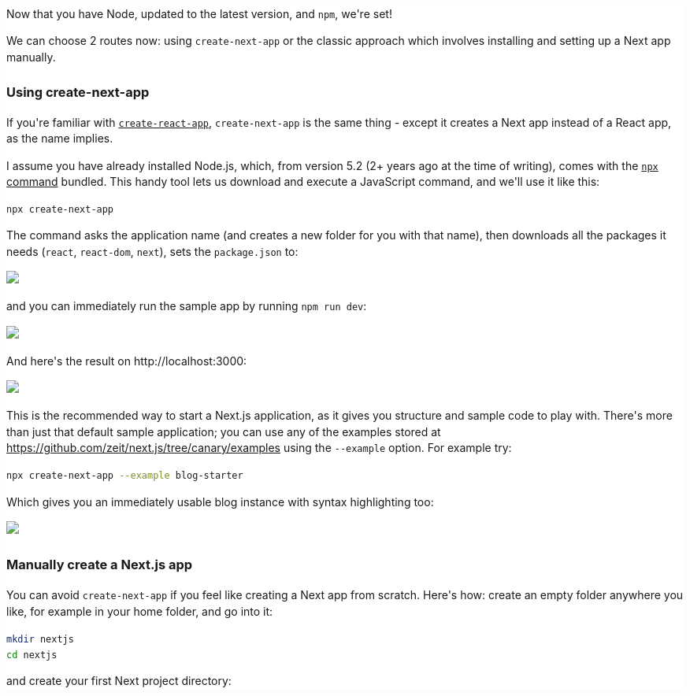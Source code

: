 Now that you have Node, updated to the latest version, and `npm`, we're set!

We can choose 2 routes now: using `create-next-app` or the classic approach which involves installing and setting up a Next app manually.

### Using create-next-app

If you're familiar with [`create-react-app`](https://flaviocopes.com/react-create-react-app/), `create-next-app` is the same thing - except it creates a Next app instead of a React app, as the name implies.

I assume you have already installed Node.js, which, from version 5.2 (2+ years ago at the time of writing), comes with the [`npx` command](https://flaviocopes.com/npx/) bundled. This handy tool lets us download and execute a JavaScript command, and we'll use it like this:

```bash
npx create-next-app
```

The command asks the application name (and creates a new folder for you with that name), then downloads all the packages it needs (`react`, `react-dom`, `next`), sets the `package.json` to:

![](images/Screen%20Shot%202019-11-14%20at%2016.46.47.png)

and you can immediately run the sample app by running `npm run dev`:

![](images/Screen%20Shot%202019-11-14%20at%2016.46.32.png)

And here's the result on http://localhost:3000:

![](images/Screen%20Shot%202019-11-14%20at%2016.47.17.png)

This is the recommended way to start a Next.js application, as it gives you structure and sample code to play with. There's more than just that default sample application; you can use any of the examples stored at <https://github.com/zeit/next.js/tree/canary/examples> using the `--example` option. For example try:

```bash
npx create-next-app --example blog-starter
```

Which gives you an immediately usable blog instance with syntax highlighting too:

![](images/Screen%20Shot%202019-11-14%20at%2017.13.29.png)

### Manually create a Next.js app

You can avoid `create-next-app` if you feel like creating a Next app from scratch. Here's how: create an empty folder anywhere you like, for example in your home folder, and go into it:

```sh
mkdir nextjs
cd nextjs
```

and create your first Next project directory:
